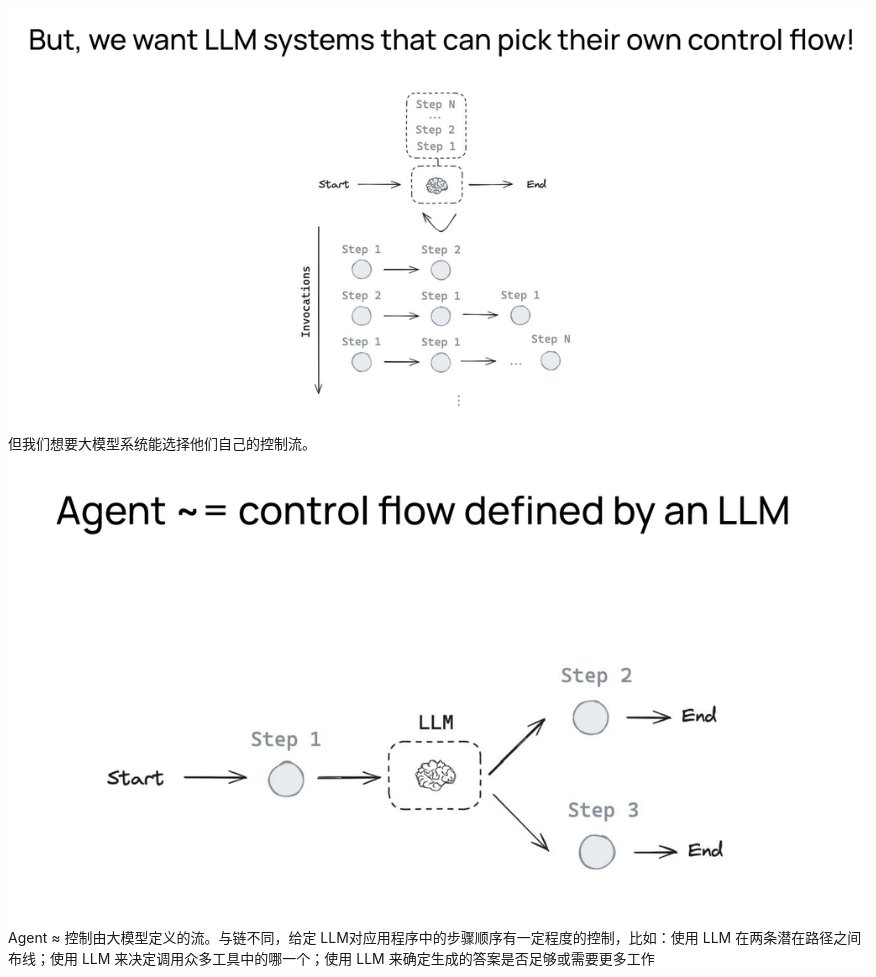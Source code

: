 ![image-20240921151624524](./LangGraph教程.assets/image-20240921151624524.png)

但我们想要大模型系统能选择他们自己的控制流。

![image-20240921151633419](./LangGraph教程.assets/image-20240921151633419.png)

Agent ≈ 控制由大模型定义的流。与链不同，给定 LLM对应用程序中的步骤顺序有一定程度的控制，比如：使用 LLM 在两条潜在路径之间布线；使用 LLM 来决定调用众多工具中的哪一个；使用 LLM 来确定生成的答案是否足够或需要更多工作
